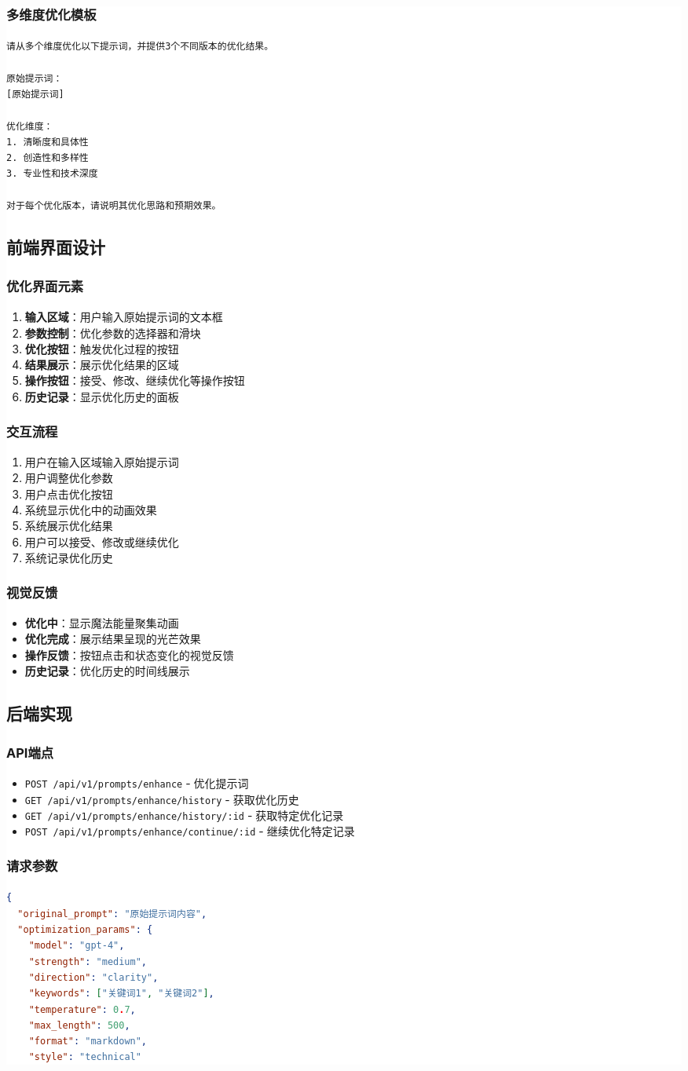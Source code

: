 ### 多维度优化模板
```
请从多个维度优化以下提示词，并提供3个不同版本的优化结果。

原始提示词：
[原始提示词]

优化维度：
1. 清晰度和具体性
2. 创造性和多样性
3. 专业性和技术深度

对于每个优化版本，请说明其优化思路和预期效果。
```

## 前端界面设计

### 优化界面元素
1. **输入区域**：用户输入原始提示词的文本框
2. **参数控制**：优化参数的选择器和滑块
3. **优化按钮**：触发优化过程的按钮
4. **结果展示**：展示优化结果的区域
5. **操作按钮**：接受、修改、继续优化等操作按钮
6. **历史记录**：显示优化历史的面板

### 交互流程
1. 用户在输入区域输入原始提示词
2. 用户调整优化参数
3. 用户点击优化按钮
4. 系统显示优化中的动画效果
5. 系统展示优化结果
6. 用户可以接受、修改或继续优化
7. 系统记录优化历史

### 视觉反馈
- **优化中**：显示魔法能量聚集动画
- **优化完成**：展示结果呈现的光芒效果
- **操作反馈**：按钮点击和状态变化的视觉反馈
- **历史记录**：优化历史的时间线展示

## 后端实现

### API端点
- `POST /api/v1/prompts/enhance` - 优化提示词
- `GET /api/v1/prompts/enhance/history` - 获取优化历史
- `GET /api/v1/prompts/enhance/history/:id` - 获取特定优化记录
- `POST /api/v1/prompts/enhance/continue/:id` - 继续优化特定记录

### 请求参数
```json
{
  "original_prompt": "原始提示词内容",
  "optimization_params": {
    "model": "gpt-4",
    "strength": "medium",
    "direction": "clarity",
    "keywords": ["关键词1", "关键词2"],
    "temperature": 0.7,
    "max_length": 500,
    "format": "markdown",
    "style": "technical"
```